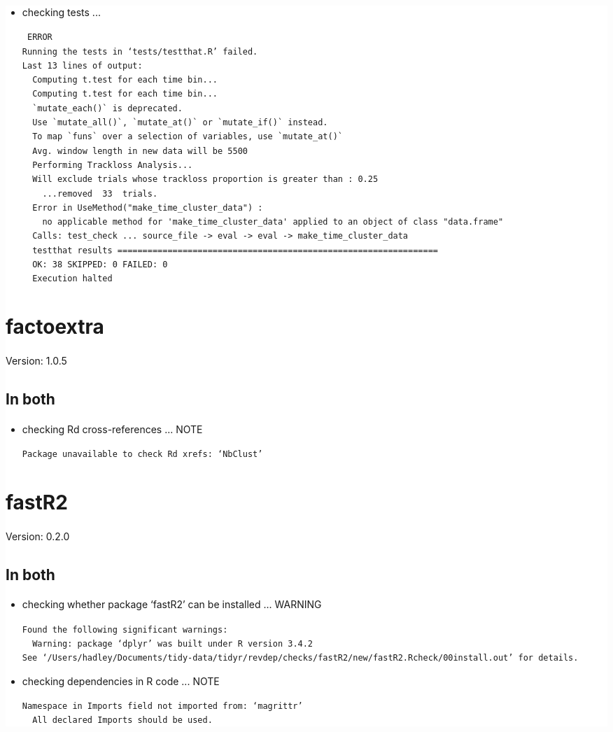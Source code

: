 *   checking tests ...
    ```
     ERROR
    Running the tests in ‘tests/testthat.R’ failed.
    Last 13 lines of output:
      Computing t.test for each time bin...
      Computing t.test for each time bin...
      `mutate_each()` is deprecated.
      Use `mutate_all()`, `mutate_at()` or `mutate_if()` instead.
      To map `funs` over a selection of variables, use `mutate_at()`
      Avg. window length in new data will be 5500
      Performing Trackloss Analysis...
      Will exclude trials whose trackloss proportion is greater than : 0.25
      	...removed  33  trials.
      Error in UseMethod("make_time_cluster_data") : 
        no applicable method for 'make_time_cluster_data' applied to an object of class "data.frame"
      Calls: test_check ... source_file -> eval -> eval -> make_time_cluster_data
      testthat results ================================================================
      OK: 38 SKIPPED: 0 FAILED: 0
      Execution halted
    ```

# factoextra

Version: 1.0.5

## In both

*   checking Rd cross-references ... NOTE
    ```
    Package unavailable to check Rd xrefs: ‘NbClust’
    ```

# fastR2

Version: 0.2.0

## In both

*   checking whether package ‘fastR2’ can be installed ... WARNING
    ```
    Found the following significant warnings:
      Warning: package ‘dplyr’ was built under R version 3.4.2
    See ‘/Users/hadley/Documents/tidy-data/tidyr/revdep/checks/fastR2/new/fastR2.Rcheck/00install.out’ for details.
    ```

*   checking dependencies in R code ... NOTE
    ```
    Namespace in Imports field not imported from: ‘magrittr’
      All declared Imports should be used.
    ```
